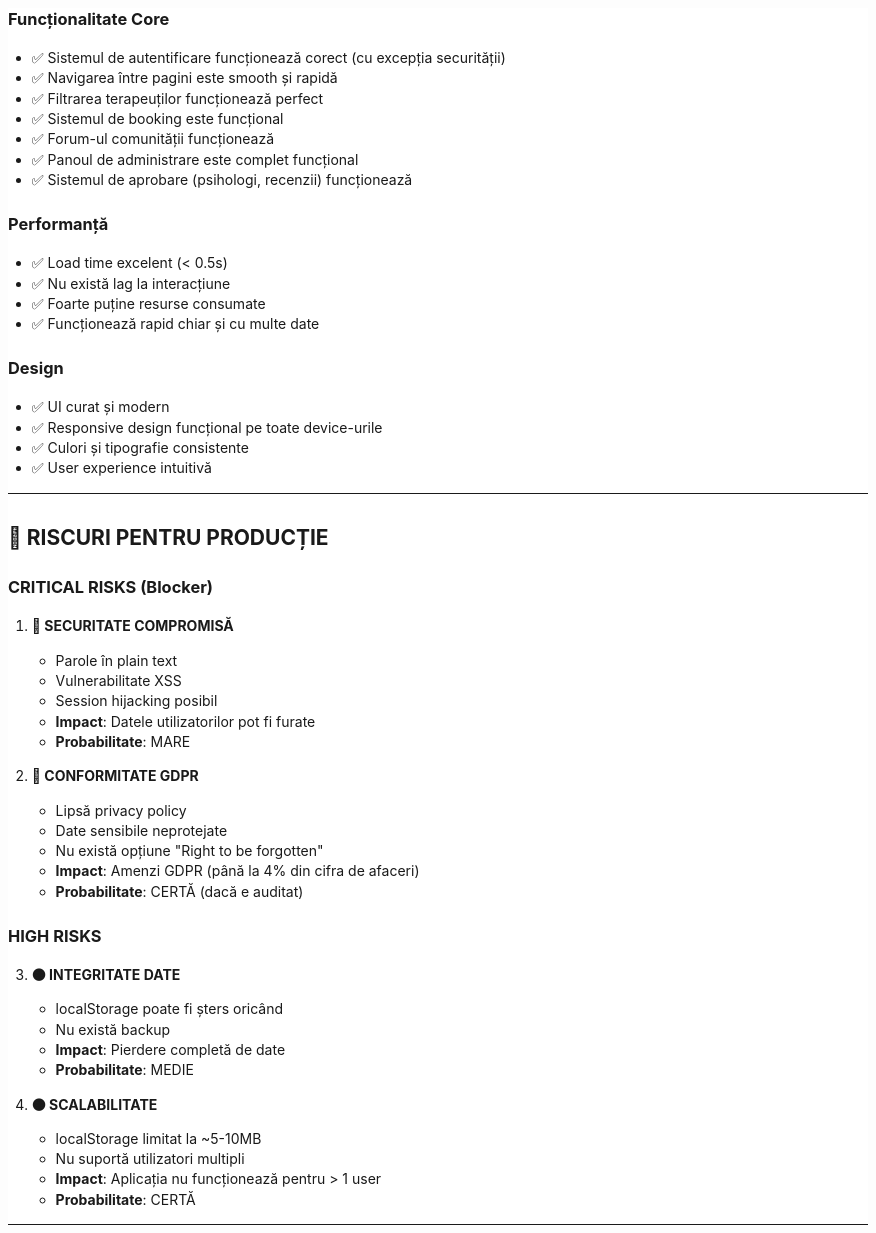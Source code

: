 ### Funcționalitate Core
- ✅ Sistemul de autentificare funcționează corect (cu excepția securității)
- ✅ Navigarea între pagini este smooth și rapidă
- ✅ Filtrarea terapeuților funcționează perfect
- ✅ Sistemul de booking este funcțional
- ✅ Forum-ul comunității funcționează
- ✅ Panoul de administrare este complet funcțional
- ✅ Sistemul de aprobare (psihologi, recenzii) funcționează

### Performanță
- ✅ Load time excelent (< 0.5s)
- ✅ Nu există lag la interacțiune
- ✅ Foarte puține resurse consumate
- ✅ Funcționează rapid chiar și cu multe date

### Design
- ✅ UI curat și modern
- ✅ Responsive design funcțional pe toate device-urile
- ✅ Culori și tipografie consistente
- ✅ User experience intuitivă

---

## 🚨 RISCURI PENTRU PRODUCȚIE

### CRITICAL RISKS (Blocker)

1. **🔴 SECURITATE COMPROMISĂ**
   - Parole în plain text
   - Vulnerabilitate XSS
   - Session hijacking posibil
   - **Impact**: Datele utilizatorilor pot fi furate
   - **Probabilitate**: MARE

2. **🔴 CONFORMITATE GDPR**
   - Lipsă privacy policy
   - Date sensibile neprotejate
   - Nu există opțiune "Right to be forgotten"
   - **Impact**: Amenzi GDPR (până la 4% din cifra de afaceri)
   - **Probabilitate**: CERTĂ (dacă e auditat)

### HIGH RISKS

3. **🟠 INTEGRITATE DATE**
   - localStorage poate fi șters oricând
   - Nu există backup
   - **Impact**: Pierdere completă de date
   - **Probabilitate**: MEDIE

4. **🟠 SCALABILITATE**
   - localStorage limitat la ~5-10MB
   - Nu suportă utilizatori multipli
   - **Impact**: Aplicația nu funcționează pentru > 1 user
   - **Probabilitate**: CERTĂ

---